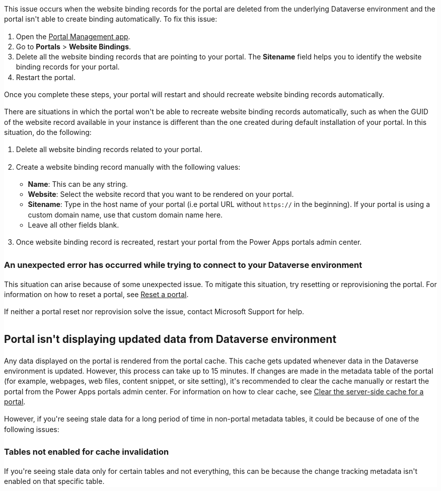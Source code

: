 This issue occurs when the website binding records for the portal are deleted from the underlying Dataverse environment and the portal isn't able to create binding automatically. To fix this issue:

1. Open the [Portal Management app](../configure/configure-portal.md).
2. Go to **Portals** > **Website Bindings**.
3. Delete all the website binding records that are pointing to your portal. The **Sitename** field helps you to identify the website binding records for your portal.
4. Restart the portal.

Once you complete these steps, your portal will restart and should recreate website binding records automatically.

There are situations in which the portal won't be able to recreate website binding records automatically, such as when the GUID of the website record available in your instance is different than the one created during default installation of your portal. In this situation, do the following:

1. Delete all website binding records related to your portal.

2. Create a website binding record manually with the following values:

      - **Name**: This can be any string.
      - **Website**: Select the website record that you want to be rendered on your portal.
      - **Sitename**: Type in the host name of your portal (i.e portal URL without `https://` in the beginning). If your portal is using a custom domain name, use that custom domain name here.
      - Leave all other fields blank.

3. Once website binding record is recreated, restart your portal from the Power Apps portals admin center.

### An unexpected error has occurred while trying to connect to your Dataverse environment

This situation can arise because of some unexpected issue. To mitigate this situation, try resetting or reprovisioning the portal. For information on how to reset a portal, see [Reset a portal](reset-portal.md).

If neither a portal reset nor reprovision solve the issue, contact Microsoft Support for help.

## Portal isn't displaying updated data from Dataverse environment

Any data displayed on the portal is rendered from the portal cache. This cache gets updated whenever data in the Dataverse environment is updated. However, this process can take up to 15 minutes. If changes are made in the metadata table of the portal (for example, webpages, web files, content snippet, or site setting), it's recommended to clear the cache manually or restart the portal from the Power Apps portals admin center. For information on how to clear cache, see [Clear the server-side cache for a portal](clear-server-side-cache.md). 

However, if you're seeing stale data for a long period of time in non-portal metadata tables, it could be because of one of the following issues:

### Tables not enabled for cache invalidation

If you're seeing stale data only for certain tables and not everything, this can be because the change tracking metadata isn't enabled on that specific table.
